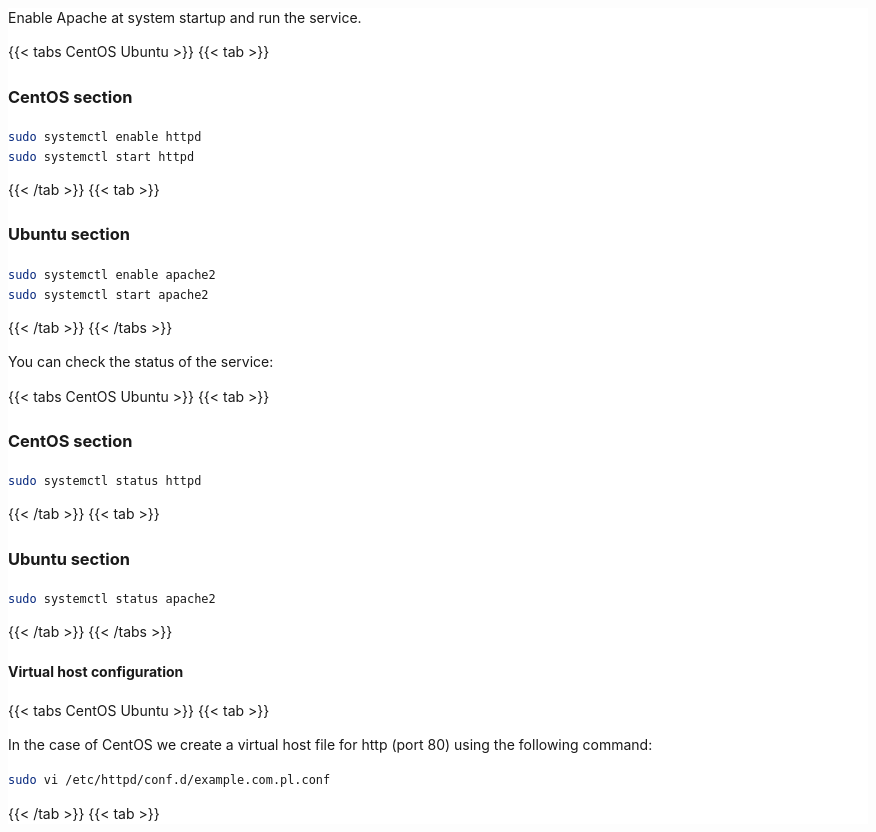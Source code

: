 Enable Apache at system startup and run the service.

{{< tabs CentOS Ubuntu >}}
  {{< tab >}}

  ### CentOS section

  ```bash
  sudo systemctl enable httpd
  sudo systemctl start httpd
  ```

  {{< /tab >}}
  {{< tab >}}

  ### Ubuntu section

  ```bash
  sudo systemctl enable apache2
  sudo systemctl start apache2
  ```
  {{< /tab >}}
{{< /tabs >}}

You can check the status of the service:

{{< tabs CentOS Ubuntu >}}
  {{< tab >}}

  ### CentOS section

  ```bash
  sudo systemctl status httpd
  ```

  {{< /tab >}}
  {{< tab >}}

  ### Ubuntu section

  ```bash
  sudo systemctl status apache2
  ```
  {{< /tab >}}
{{< /tabs >}}

#### Virtual host configuration

{{< tabs CentOS Ubuntu >}}
  {{< tab >}}

  In the case of CentOS we create a virtual host file for http (port 80) using the following command:

  ```bash
  sudo vi /etc/httpd/conf.d/example.com.pl.conf
  ```

  {{< /tab >}}
  {{< tab >}}
